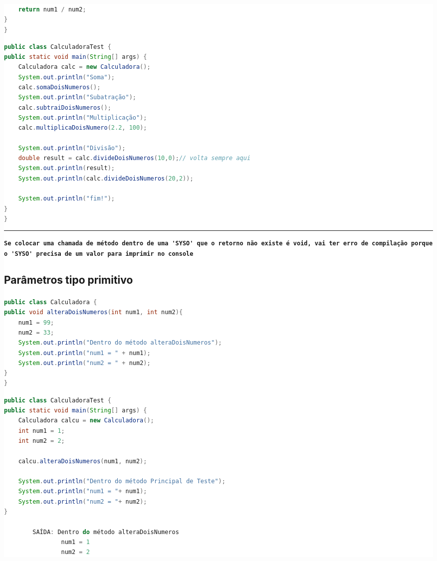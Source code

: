```java
    return num1 / num2;
}
}

```

```java
public class CalculadoraTest {
public static void main(String[] args) {
    Calculadora calc = new Calculadora();
    System.out.println("Soma");
    calc.somaDoisNumeros();
    System.out.println("Subatração");
    calc.subtraiDoisNumeros();
    System.out.println("Multiplicação");
    calc.multiplicaDoisNumero(2.2, 100);

    System.out.println("Divisão");
    double result = calc.divideDoisNumeros(10,0);// volta sempre aqui
    System.out.println(result);
    System.out.println(calc.divideDoisNumeros(20,2));

    System.out.println("fim!");
}
}

```

---

**`Se colocar uma chamada de método dentro de uma 'SYSO' que o retorno não existe é void, vai ter erro de compilação porque o 'SYSO' precisa de um valor para imprimir no console`**

## Parâmetros tipo primitivo

```java
public class Calculadora {
public void alteraDoisNumeros(int num1, int num2){
    num1 = 99;
    num2 = 33;
    System.out.println("Dentro do método alteraDoisNumeros");
    System.out.println("num1 = " + num1);
    System.out.println("num2 = " + num2);
}
}

```

```java
public class CalculadoraTest {
public static void main(String[] args) {
    Calculadora calcu = new Calculadora();
    int num1 = 1;
    int num2 = 2;

    calcu.alteraDoisNumeros(num1, num2);

    System.out.println("Dentro do método Principal de Teste");
    System.out.println("num1 = "+ num1);
    System.out.println("num2 = "+ num2);
}

        SAÍDA: Dentro do método alteraDoisNumeros
                num1 = 1
                num2 = 2
```